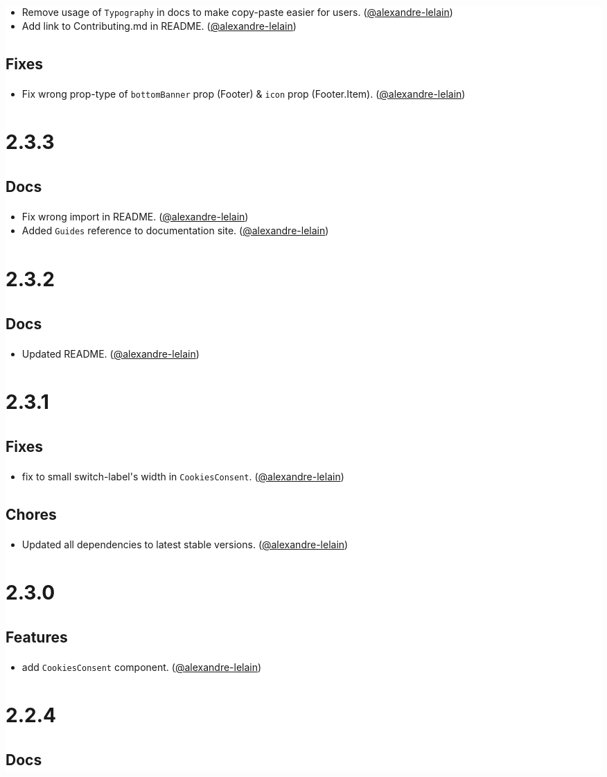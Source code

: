 * Remove usage of `Typography` in docs to make copy-paste easier for users. ([@alexandre-lelain](https://github.com/alexandre-lelain))
* Add link to Contributing.md in README. ([@alexandre-lelain](https://github.com/alexandre-lelain))

## Fixes

* Fix wrong prop-type of `bottomBanner` prop (Footer) & `icon` prop (Footer.Item). ([@alexandre-lelain](https://github.com/alexandre-lelain))

# 2.3.3

## Docs

* Fix wrong import in README. ([@alexandre-lelain](https://github.com/alexandre-lelain))
* Added `Guides` reference to documentation site. ([@alexandre-lelain](https://github.com/alexandre-lelain))

# 2.3.2

## Docs

* Updated README. ([@alexandre-lelain](https://github.com/alexandre-lelain))

# 2.3.1

## Fixes

* fix to small switch-label's width in `CookiesConsent`. ([@alexandre-lelain](https://github.com/alexandre-lelain))

## Chores

* Updated all dependencies to latest stable versions. ([@alexandre-lelain](https://github.com/alexandre-lelain))

# 2.3.0

## Features

* add `CookiesConsent` component. ([@alexandre-lelain](https://github.com/alexandre-lelain))

# 2.2.4

## Docs
